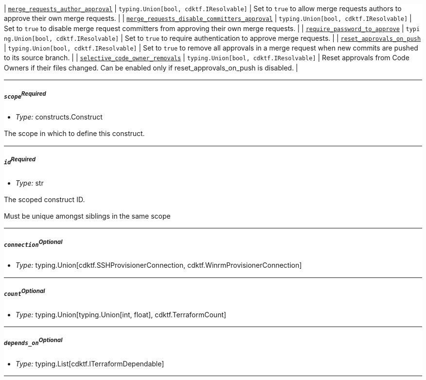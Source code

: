 | <code><a href="#@cdktf/provider-gitlab.projectLevelMrApprovals.ProjectLevelMrApprovals.Initializer.parameter.mergeRequestsAuthorApproval">merge_requests_author_approval</a></code> | <code>typing.Union[bool, cdktf.IResolvable]</code> | Set to `true` to allow merge requests authors to approve their own merge requests. |
| <code><a href="#@cdktf/provider-gitlab.projectLevelMrApprovals.ProjectLevelMrApprovals.Initializer.parameter.mergeRequestsDisableCommittersApproval">merge_requests_disable_committers_approval</a></code> | <code>typing.Union[bool, cdktf.IResolvable]</code> | Set to `true` to disable merge request committers from approving their own merge requests. |
| <code><a href="#@cdktf/provider-gitlab.projectLevelMrApprovals.ProjectLevelMrApprovals.Initializer.parameter.requirePasswordToApprove">require_password_to_approve</a></code> | <code>typing.Union[bool, cdktf.IResolvable]</code> | Set to `true` to require authentication to approve merge requests. |
| <code><a href="#@cdktf/provider-gitlab.projectLevelMrApprovals.ProjectLevelMrApprovals.Initializer.parameter.resetApprovalsOnPush">reset_approvals_on_push</a></code> | <code>typing.Union[bool, cdktf.IResolvable]</code> | Set to `true` to remove all approvals in a merge request when new commits are pushed to its source branch. |
| <code><a href="#@cdktf/provider-gitlab.projectLevelMrApprovals.ProjectLevelMrApprovals.Initializer.parameter.selectiveCodeOwnerRemovals">selective_code_owner_removals</a></code> | <code>typing.Union[bool, cdktf.IResolvable]</code> | Reset approvals from Code Owners if their files changed. Can be enabled only if reset_approvals_on_push is disabled. |

---

##### `scope`<sup>Required</sup> <a name="scope" id="@cdktf/provider-gitlab.projectLevelMrApprovals.ProjectLevelMrApprovals.Initializer.parameter.scope"></a>

- *Type:* constructs.Construct

The scope in which to define this construct.

---

##### `id`<sup>Required</sup> <a name="id" id="@cdktf/provider-gitlab.projectLevelMrApprovals.ProjectLevelMrApprovals.Initializer.parameter.id"></a>

- *Type:* str

The scoped construct ID.

Must be unique amongst siblings in the same scope

---

##### `connection`<sup>Optional</sup> <a name="connection" id="@cdktf/provider-gitlab.projectLevelMrApprovals.ProjectLevelMrApprovals.Initializer.parameter.connection"></a>

- *Type:* typing.Union[cdktf.SSHProvisionerConnection, cdktf.WinrmProvisionerConnection]

---

##### `count`<sup>Optional</sup> <a name="count" id="@cdktf/provider-gitlab.projectLevelMrApprovals.ProjectLevelMrApprovals.Initializer.parameter.count"></a>

- *Type:* typing.Union[typing.Union[int, float], cdktf.TerraformCount]

---

##### `depends_on`<sup>Optional</sup> <a name="depends_on" id="@cdktf/provider-gitlab.projectLevelMrApprovals.ProjectLevelMrApprovals.Initializer.parameter.dependsOn"></a>

- *Type:* typing.List[cdktf.ITerraformDependable]

---
